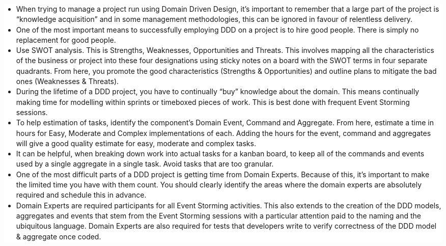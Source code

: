 * When trying to manage a project run using Domain Driven Design, it’s important to remember that a large part of the project is “knowledge acquisition” and in some management methodologies, this can be ignored in favour of relentless delivery.
* One of the most important means to successfully employing DDD on a project is to hire good people. There is simply no replacement for good people.
* Use SWOT analysis.  This is Strengths, Weaknesses, Opportunities and Threats.  This involves mapping all the characteristics of the business or project into these four designations using sticky notes on a board with the SWOT terms in four separate quadrants.  From here, you promote the good characteristics (Strengths & Opportunities) and outline plans to mitigate the bad ones (Weaknesses & Threats).
* During the lifetime of a DDD project, you have to continually “buy” knowledge about the domain.  This means continually making time for modelling within sprints or timeboxed pieces of work.  This is best done with frequent Event Storming sessions.
* To help estimation of tasks, identify the component’s Domain Event, Command and Aggregate.  From here, estimate a time in hours for Easy, Moderate and Complex implementations of each.  Adding the hours for the event, command and aggregates will give a good quality estimate for easy, moderate and complex tasks.
* It can be helpful, when breaking down work into actual tasks for a kanban board, to keep all of the commands and events used by a single aggregate in a single task.  Avoid tasks that are too granular.
* One of the most difficult parts of a DDD project is getting time from Domain Experts.  Because of this, it’s important to make the limited time you have with them count.  You should clearly identify the areas where the domain experts are absolutely required and schedule this in advance.
* Domain Experts are required participants for all Event Storming activities.  This also extends to the creation of the DDD models, aggregates and events that stem from the Event Storming sessions with a particular attention paid to the naming and the ubiquitous language.  Domain Experts are also required for tests that developers write to verify correctness of the DDD model & aggregate once coded.
